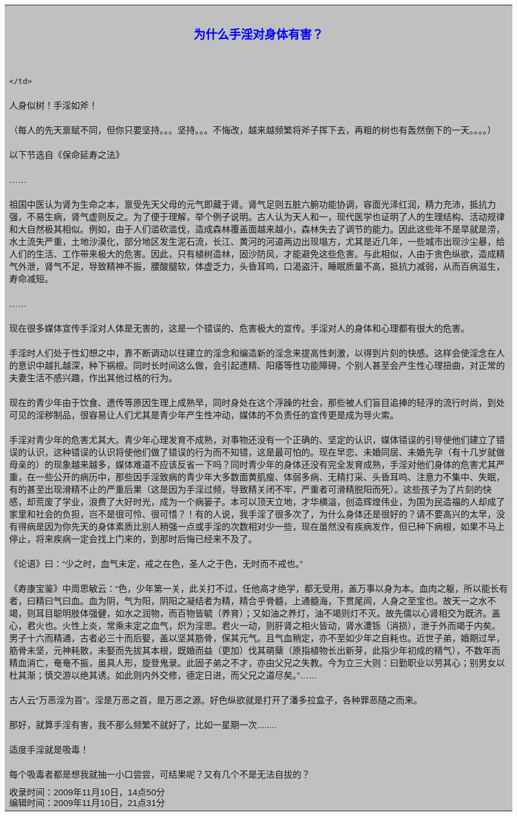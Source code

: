 <html>

<head>
</head>

<body leftMargin="10" topMargin="10" rightMargin="10" bgcolor="#D0D0D0">

<table cellSpacing="7" cellPadding="7" width="100%" border="0" bgColor="#C8C8C8"
style="FONT-SIZE: 15px; line-height: 18px; font-family: Verdana, Arial">
<TBODY>
  <tr>
    <td width="100%" height="55" bgcolor="#C0C0C0"
    style="font-weight: bold; line-height: 55px; color: rgb(0,0,255); font-size: 15pt"><p
    align="center">为什么手淫对身体有害？</td>
  </tr>
  <tr>
    <td bgcolor="#C0C0C0">
    
    
    </td>
  </tr>
  <tr>
    <td bgcolor="#C0C0C0" style="line-height: 21px;">人身似树！手淫如斧！<BR><BR>（每人的先天禀赋不同，但你只要坚持。。。坚持。。。不悔改，越来越频繁将斧子挥下去，再粗的树也有轰然倒下的一天。。。。）<BR><BR>以下节选自《保命延寿之法》<BR><BR>……<BR><BR>祖国中医认为肾为生命之本，禀受先天父母的元气即藏于肾。肾气足则五脏六腑功能协调，容面光泽红润，精力充沛，抵抗力强，不易生病，肾气虚则反之。为了便于理解，举个例子说明。古人认为天人和一，现代医学也证明了人的生理结构、活动规律和大自然极其相似。例如，由于人们滥砍滥伐，造成森林覆盖面越来越小，森林失去了调节的能力。因此这些年不是旱就是涝，水土流失严重，土地沙漠化，部分地区发生泥石流，长江、黄河的河道两边出现塌方，尤其是近几年，一些城市出现沙尘暴，给人们的生活、工作带来极大的危害。因此，只有植树造林，固沙防风，才能避免这些危害。与此相似，人由于贪色纵欲，造成精气外泄，肾气不足，导致精神不振，腰酸腿软，体虚乏力，头昏耳鸣，口渴盗汗，睡眠质量不高，抵抗力减弱，从而百病滋生，寿命减短。<BR><BR>……<BR><BR>现在很多媒体宣传手淫对人体是无害的，这是一个错误的、危害极大的宣传。手淫对人的身体和心理都有很大的危害。<BR><BR>手淫时人们处于性幻想之中，靠不断调动以往建立的淫念和编造新的淫念来提高性刺激，以得到片刻的快感。这样会使淫念在人的意识中越扎越深，种下祸根。同时长时间这么做，会引起遗精、阳痿等性功能障碍，个别人甚至会产生性心理扭曲，对正常的夫妻生活不感兴趣，作出其他过格的行为。<BR><BR>现在的青少年由于饮食、遗传等原因生理上成熟早，同时身处在这个浮躁的社会，那些被人们盲目追捧的轻浮的流行时尚，到处可见的淫秽制品，很容易让人们尤其是青少年产生性冲动，媒体的不负责任的宣传更是成为导火索。<BR><BR>手淫对青少年的危害尤其大。青少年心理发育不成熟，对事物还没有一个正确的、坚定的认识，媒体错误的引导使他们建立了错误的认识，这种错误的认识将使他们做了错误的行为而不知错，这是最可怕的。现在早恋、未婚同居、未婚先孕（有十几岁就做母亲的）的现象越来越多，媒体难道不应该反省一下吗？同时青少年的身体还没有完全发育成熟，手淫对他们身体的危害尤其严重，在一些公开的病历中，那些因手淫致病的青少年大多数面黄肌瘦、体弱多病、无精打采、头昏耳鸣、注意力不集中、失眠，有的甚至出现滑精不止的严重后果（这是因为手淫过频，导致精关闭不牢，严重者可滑精脱阳而死）。这些孩子为了片刻的快感，却荒废了学业，浪费了大好时光，成为一个病篓子。本可以顶天立地，才华横溢，创造辉煌伟业，为国为民造福的人却成了家里和社会的负担，岂不是很可怜、很可惜？！有的人说，我手淫了很多次了，为什么身体还是很好的？请不要高兴的太早，没有得病是因为你先天的身体素质比别人稍强一点或手淫的次数相对少一些，现在虽然没有疾病发作，但已种下病根，如果不马上停止，将来疾病一定会找上门来的，到那时后悔已经来不及了。<BR><BR>《论语》曰：“少之时，血气未定，戒之在色，圣人之于色，无时而不戒也。”<BR><BR>《寿康宝鉴》中周思敏云：“色，少年第一关，此关打不过，任他高才绝学，都无受用，盖万事以身为本。血肉之躯，所以能长有者，曰精曰气曰血。血为阴，气为阳，阴阳之凝结者为精，精合乎骨髓，上通髓海，下贯尾闾，人身之至宝也。故天一之水不竭，则耳目聪明肢体强健，如水之润物，而百物皆毓（养育）；又如油之养灯，油不竭则灯不灭。故先儒以心肾相交为既济。盖心，君火也。火性上炎，常乘未定之血气，炽为淫思。君火一动，则肝肾之相火皆动，肾水遭铄（消损），泄于外而竭于内矣。男子十六而精通，古者必三十而后娶，盖以坚其筋骨，保其元气。且气血稍定，亦不至如少年之自耗也。近世子弟，婚期过早，筋骨未坚，元神耗散，未娶而先拔其本根，既婚而益（更加）伐其萌蘖（原指植物长出新芽，此指少年初成的精气），不数年而精血消亡，奄奄不振，虽具人形，旋登鬼录。此固子弟之不才，亦由父兄之失教。今为立三大则：曰勤职业以劳其心；别男女以杜其渐；慎交游以绝其诱。如此则内外交修，德定日进，而父兄之道尽矣。”……<BR><BR>古人云“万恶淫为首”。淫是万恶之首，是万恶之源。好色纵欲就是打开了潘多拉盒子，各种罪恶随之而来。<BR><BR>那好，就算手淫有害，我不那么频繁不就好了，比如一星期一次........<BR><BR>适度手淫就是吸毒！<BR><BR>每个吸毒者都是想我就抽一小口尝尝，可结果呢？又有几个不是无法自拔的？</td>
  </tr>
  <tr>
    <td bgcolor="#C0C0C0" style="line-height: 21px;"></td>
  </tr>
  <tr>
    <td bgcolor="#C0C0C0">收录时间：2009年11月10日，14点50分<br>
    编辑时间：2009年11月10日，21点31分</td>
  </tr>
</TBODY>
</table>
</body>
</html>

